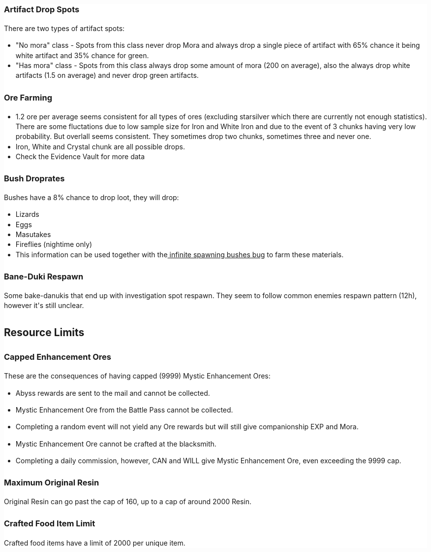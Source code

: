 ### Artifact Drop Spots
There are two types of artifact spots:  
- "No mora" class - Spots from this class never drop Mora and always drop a single piece of artifact with 65% chance it being white artifact and 35% chance for green.
- "Has mora" class - Spots from this class always drop some amount of mora (200 on average), also the always drop white artifacts (1.5 on average) and never drop green artifacts.

### Ore Farming
- 1.2 ore per average seems consistent for all types of ores (excluding starsilver which there are currently not enough statistics). There are some fluctations due to low sample size for Iron and White Iron and due to the event of 3 chunks having very low probability. But overlall seems consistent. They sometimes drop two chunks, sometimes three and never one.
- Iron, White and Crystal chunk are all possible drops. 
- Check the Evidence Vault for more data

### Bush Droprates
Bushes have a 8% chance to drop loot, they will drop:
* Lizards
* Eggs
* Masutakes
* Fireflies \(nightime only\)
* This information can be used together with the[ infinite spawning bushes bug](../evidence/general-mechanics/bugs.md#infinite-bushes) to farm these materials.

### Bane-Duki Respawn
Some bake-danukis that end up with investigation spot respawn. They seem to follow common enemies respawn pattern (12h), however it's still unclear.

## Resource Limits

### Capped Enhancement Ores  
These are the consequences of having capped (9999) Mystic Enhancement Ores:

* Abyss rewards are sent to the mail and cannot be collected.

* Mystic Enhancement Ore from the Battle Pass cannot be collected.

* Completing a random event will not yield any Ore rewards but will still give companionship EXP and Mora.

* Mystic Enhancement Ore cannot be crafted at the blacksmith.

* Completing a daily commission, however, CAN and WILL give Mystic Enhancement Ore, even exceeding the 9999 cap.

### Maximum Original Resin  
Original Resin can go past the cap of 160, up to a cap of around 2000 Resin.  

### Crafted Food Item Limit  
Crafted food items have a limit of 2000 per unique item.

